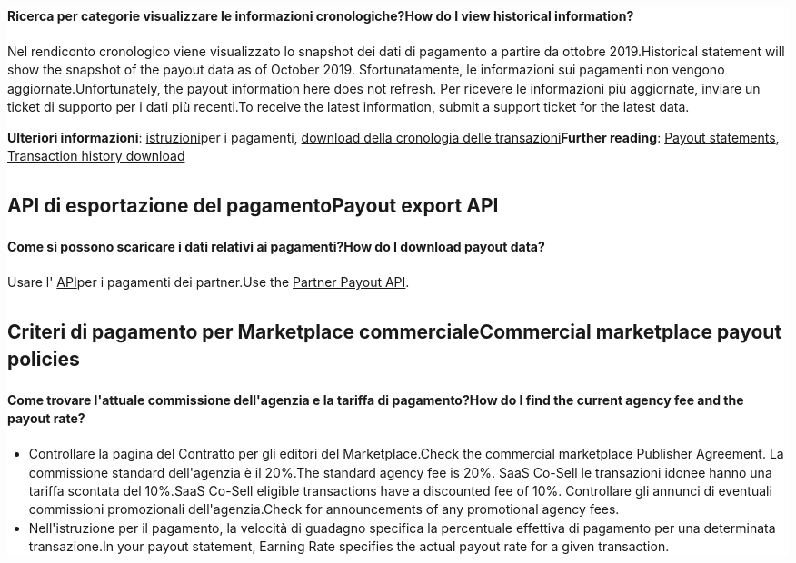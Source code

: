 #### <a name="how-do-i-view-historical-information"></a><span data-ttu-id="e6c2c-235">Ricerca per categorie visualizzare le informazioni cronologiche?</span><span class="sxs-lookup"><span data-stu-id="e6c2c-235">How do I view historical information?</span></span>

<span data-ttu-id="e6c2c-236">Nel rendiconto cronologico viene visualizzato lo snapshot dei dati di pagamento a partire da ottobre 2019.</span><span class="sxs-lookup"><span data-stu-id="e6c2c-236">Historical statement will show the snapshot of the payout data as of October 2019.</span></span> <span data-ttu-id="e6c2c-237">Sfortunatamente, le informazioni sui pagamenti non vengono aggiornate.</span><span class="sxs-lookup"><span data-stu-id="e6c2c-237">Unfortunately, the payout information here does not refresh.</span></span> <span data-ttu-id="e6c2c-238">Per ricevere le informazioni più aggiornate, inviare un ticket di supporto per i dati più recenti.</span><span class="sxs-lookup"><span data-stu-id="e6c2c-238">To receive the latest information, submit a support ticket for the latest data.</span></span>

<span data-ttu-id="e6c2c-239">**Ulteriori informazioni**: [istruzioni](payout-statement.md)per i pagamenti, [download della cronologia delle transazioni](payout-statement.md#transaction-history-download)</span><span class="sxs-lookup"><span data-stu-id="e6c2c-239">**Further reading**: [Payout statements](payout-statement.md), [Transaction history download](payout-statement.md#transaction-history-download)</span></span>

## <a name="payout-export-api"></a><span data-ttu-id="e6c2c-240">API di esportazione del pagamento</span><span class="sxs-lookup"><span data-stu-id="e6c2c-240">Payout export API</span></span>

#### <a name="how-do-i-download-payout-data"></a><span data-ttu-id="e6c2c-241">Come si possono scaricare i dati relativi ai pagamenti?</span><span class="sxs-lookup"><span data-stu-id="e6c2c-241">How do I download payout data?</span></span>

<span data-ttu-id="e6c2c-242">Usare l' [API](https://apidocs.microsoft.com/services/partnerpayouts)per i pagamenti dei partner.</span><span class="sxs-lookup"><span data-stu-id="e6c2c-242">Use the [Partner Payout API](https://apidocs.microsoft.com/services/partnerpayouts).</span></span>

## <a name="commercial-marketplace-payout-policies"></a><span data-ttu-id="e6c2c-243">Criteri di pagamento per Marketplace commerciale</span><span class="sxs-lookup"><span data-stu-id="e6c2c-243">Commercial marketplace payout policies</span></span>

#### <a name="how-do-i-find-the-current-agency-fee-and-the-payout-rate"></a><span data-ttu-id="e6c2c-244">Come trovare l'attuale commissione dell'agenzia e la tariffa di pagamento?</span><span class="sxs-lookup"><span data-stu-id="e6c2c-244">How do I find the current agency fee and the payout rate?</span></span>

- <span data-ttu-id="e6c2c-245">Controllare la pagina del Contratto per gli editori del Marketplace.</span><span class="sxs-lookup"><span data-stu-id="e6c2c-245">Check the commercial marketplace Publisher Agreement.</span></span> <span data-ttu-id="e6c2c-246">La commissione standard dell'agenzia è il 20%.</span><span class="sxs-lookup"><span data-stu-id="e6c2c-246">The standard agency fee is 20%.</span></span> <span data-ttu-id="e6c2c-247">SaaS Co-Sell le transazioni idonee hanno una tariffa scontata del 10%.</span><span class="sxs-lookup"><span data-stu-id="e6c2c-247">SaaS Co-Sell eligible transactions have a discounted fee of 10%.</span></span> <span data-ttu-id="e6c2c-248">Controllare gli annunci di eventuali commissioni promozionali dell'agenzia.</span><span class="sxs-lookup"><span data-stu-id="e6c2c-248">Check for announcements of any promotional agency fees.</span></span>
- <span data-ttu-id="e6c2c-249">Nell'istruzione per il pagamento, la velocità di guadagno specifica la percentuale effettiva di pagamento per una determinata transazione.</span><span class="sxs-lookup"><span data-stu-id="e6c2c-249">In your payout statement, Earning Rate specifies the actual payout rate for a given transaction.</span></span>
